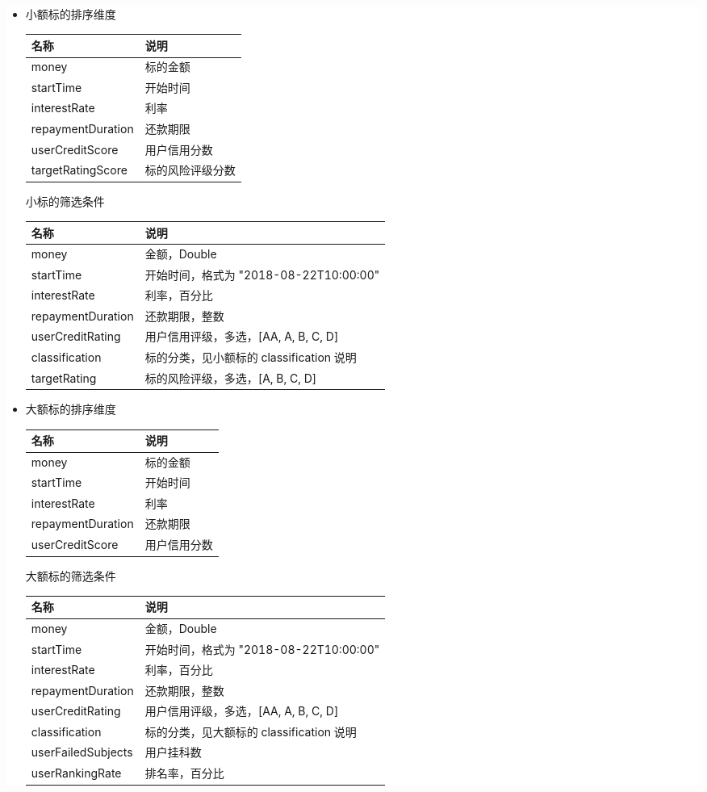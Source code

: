- 小额标的排序维度

  | 名称              | 说明             |
  | ----------------- | ---------------- |
  | money             | 标的金额         |
  | startTime         | 开始时间         |
  | interestRate      | 利率             |
  | repaymentDuration | 还款期限         |
  | userCreditScore   | 用户信用分数     |
  | targetRatingScore | 标的风险评级分数 |

  小标的筛选条件

  | 名称              | 说明                                     |
  | ----------------- | ---------------------------------------- |
  | money             | 金额，Double                             |
  | startTime         | 开始时间，格式为 "2018-08-22T10:00:00"   |
  | interestRate      | 利率，百分比                             |
  | repaymentDuration | 还款期限，整数                           |
  | userCreditRating  | 用户信用评级，多选，[AA, A, B, C, D]     |
  | classification    | 标的分类，见小额标的 classification 说明 |
  | targetRating      | 标的风险评级，多选，[A, B, C, D]         |

- 大额标的排序维度 

  | 名称              | 说明         |
  | ----------------- | ------------ |
  | money             | 标的金额     |
  | startTime         | 开始时间     |
  | interestRate      | 利率         |
  | repaymentDuration | 还款期限     |
  | userCreditScore   | 用户信用分数 |

  大额标的筛选条件

  | 名称               | 说明                                     |
  | ------------------ | ---------------------------------------- |
  | money              | 金额，Double                             |
  | startTime          | 开始时间，格式为 "2018-08-22T10:00:00"   |
  | interestRate       | 利率，百分比                             |
  | repaymentDuration  | 还款期限，整数                           |
  | userCreditRating   | 用户信用评级，多选，[AA, A, B, C, D]     |
  | classification     | 标的分类，见大额标的 classification 说明 |
  | userFailedSubjects | 用户挂科数                               |
  | userRankingRate    | 排名率，百分比                           |
